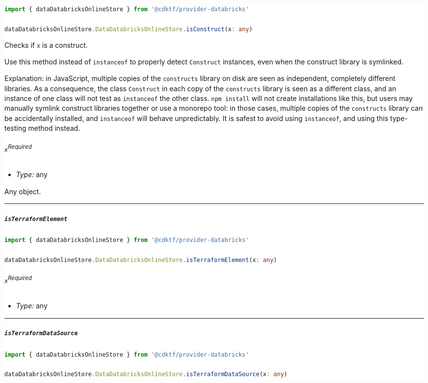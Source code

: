 ```typescript
import { dataDatabricksOnlineStore } from '@cdktf/provider-databricks'

dataDatabricksOnlineStore.DataDatabricksOnlineStore.isConstruct(x: any)
```

Checks if `x` is a construct.

Use this method instead of `instanceof` to properly detect `Construct`
instances, even when the construct library is symlinked.

Explanation: in JavaScript, multiple copies of the `constructs` library on
disk are seen as independent, completely different libraries. As a
consequence, the class `Construct` in each copy of the `constructs` library
is seen as a different class, and an instance of one class will not test as
`instanceof` the other class. `npm install` will not create installations
like this, but users may manually symlink construct libraries together or
use a monorepo tool: in those cases, multiple copies of the `constructs`
library can be accidentally installed, and `instanceof` will behave
unpredictably. It is safest to avoid using `instanceof`, and using
this type-testing method instead.

###### `x`<sup>Required</sup> <a name="x" id="@cdktf/provider-databricks.dataDatabricksOnlineStore.DataDatabricksOnlineStore.isConstruct.parameter.x"></a>

- *Type:* any

Any object.

---

##### `isTerraformElement` <a name="isTerraformElement" id="@cdktf/provider-databricks.dataDatabricksOnlineStore.DataDatabricksOnlineStore.isTerraformElement"></a>

```typescript
import { dataDatabricksOnlineStore } from '@cdktf/provider-databricks'

dataDatabricksOnlineStore.DataDatabricksOnlineStore.isTerraformElement(x: any)
```

###### `x`<sup>Required</sup> <a name="x" id="@cdktf/provider-databricks.dataDatabricksOnlineStore.DataDatabricksOnlineStore.isTerraformElement.parameter.x"></a>

- *Type:* any

---

##### `isTerraformDataSource` <a name="isTerraformDataSource" id="@cdktf/provider-databricks.dataDatabricksOnlineStore.DataDatabricksOnlineStore.isTerraformDataSource"></a>

```typescript
import { dataDatabricksOnlineStore } from '@cdktf/provider-databricks'

dataDatabricksOnlineStore.DataDatabricksOnlineStore.isTerraformDataSource(x: any)
```
